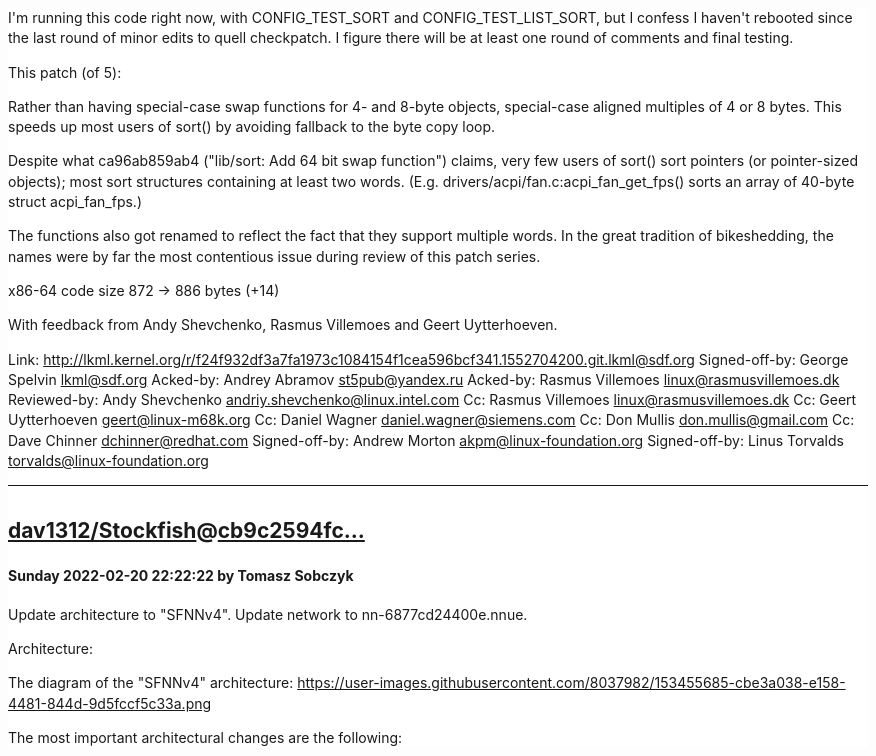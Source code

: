I'm running this code right now, with CONFIG_TEST_SORT and
CONFIG_TEST_LIST_SORT, but I confess I haven't rebooted since the last
round of minor edits to quell checkpatch.  I figure there will be at
least one round of comments and final testing.

This patch (of 5):

Rather than having special-case swap functions for 4- and 8-byte
objects, special-case aligned multiples of 4 or 8 bytes.  This speeds up
most users of sort() by avoiding fallback to the byte copy loop.

Despite what ca96ab859ab4 ("lib/sort: Add 64 bit swap function") claims,
very few users of sort() sort pointers (or pointer-sized objects); most
sort structures containing at least two words.  (E.g.
drivers/acpi/fan.c:acpi_fan_get_fps() sorts an array of 40-byte struct
acpi_fan_fps.)

The functions also got renamed to reflect the fact that they support
multiple words.  In the great tradition of bikeshedding, the names were
by far the most contentious issue during review of this patch series.

x86-64 code size 872 -> 886 bytes (+14)

With feedback from Andy Shevchenko, Rasmus Villemoes and Geert
Uytterhoeven.

Link: http://lkml.kernel.org/r/f24f932df3a7fa1973c1084154f1cea596bcf341.1552704200.git.lkml@sdf.org
Signed-off-by: George Spelvin <lkml@sdf.org>
Acked-by: Andrey Abramov <st5pub@yandex.ru>
Acked-by: Rasmus Villemoes <linux@rasmusvillemoes.dk>
Reviewed-by: Andy Shevchenko <andriy.shevchenko@linux.intel.com>
Cc: Rasmus Villemoes <linux@rasmusvillemoes.dk>
Cc: Geert Uytterhoeven <geert@linux-m68k.org>
Cc: Daniel Wagner <daniel.wagner@siemens.com>
Cc: Don Mullis <don.mullis@gmail.com>
Cc: Dave Chinner <dchinner@redhat.com>
Signed-off-by: Andrew Morton <akpm@linux-foundation.org>
Signed-off-by: Linus Torvalds <torvalds@linux-foundation.org>

---
## [dav1312/Stockfish](https://github.com/dav1312/Stockfish)@[cb9c2594fc...](https://github.com/dav1312/Stockfish/commit/cb9c2594fcedc881ae8f8bfbfdf130cf89840e4c)
#### Sunday 2022-02-20 22:22:22 by Tomasz Sobczyk

Update architecture to "SFNNv4". Update network to nn-6877cd24400e.nnue.

Architecture:

The diagram of the "SFNNv4" architecture:
https://user-images.githubusercontent.com/8037982/153455685-cbe3a038-e158-4481-844d-9d5fccf5c33a.png

The most important architectural changes are the following:
